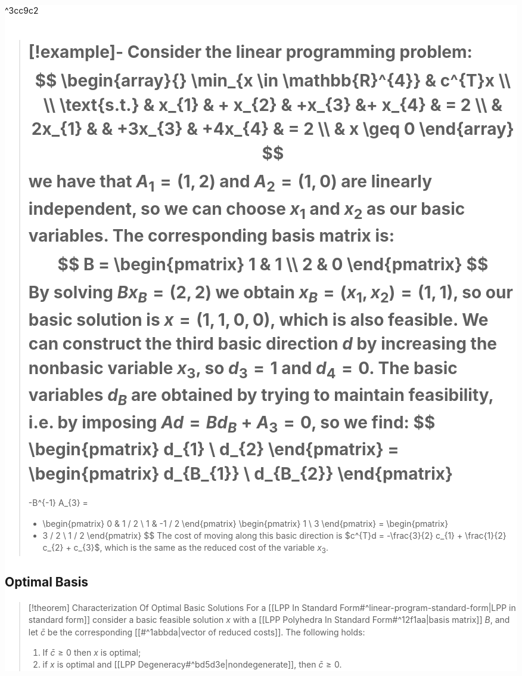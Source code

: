 ^3cc9c2

> [!example]-
> Consider the linear programming problem:
> $$
> \begin{array}{}
> \min_{x \in \mathbb{R}^{4}} &  c^{T}x \\ \\
> \text{s.t.} & x_{1} & + x_{2} & +x_{3} &+ x_{4} & = 2 \\
> & 2x_{1} & & +3x_{3} & +4x_{4} & = 2 \\
> & x  \geq 0
> \end{array}
> $$
> we have that $A_{1}=(1,2)$ and $A_{2} = (1,0)$ are linearly independent, so we can choose $x_{1}$ and $x_{2}$ as our basic variables. The corresponding basis matrix is:
> $$
> B = 
> \begin{pmatrix}
> 1 & 1 \\
> 2 & 0
> \end{pmatrix}
> $$
> By solving $Bx_{B} = (2,2)$ we obtain  $x_{B} = (x_{1},x_{2}) = (1,1)$, so our basic solution is $x = (1,1,0,0)$, which is also feasible. We can construct the third basic direction $d$ by increasing the nonbasic variable $x_{3}$, so $d_{3} = 1$ and $d_{4} = 0$. The basic variables $d_{B}$ are obtained by trying to maintain feasibility, i.e. by imposing $Ad = Bd_{B} +A_{3} = 0$, so we find:
> $$
> \begin{pmatrix}
> d_{1} \\
> d_{2}
> \end{pmatrix}
> = \begin{pmatrix}
> d_{B_{1}} \\
> d_{B_{2}}
> \end{pmatrix}
> = 
> -B^{-1} A_{3} =
> - \begin{pmatrix}
> 0 & 1 / 2 \\
> 1 & -1 / 2
> \end{pmatrix}
> \begin{pmatrix}
> 1 \\
> 3
> \end{pmatrix} = 
> \begin{pmatrix}
> - 3 / 2 \\
> 1 / 2
> \end{pmatrix}
> $$
> The cost of moving along this basic direction is $c^{T}d = -\frac{3}{2} c_{1} + \frac{1}{2} c_{2} + c_{3}$, which is the same as the reduced cost of the variable $x_{3}$.
## Optimal Basis
> [!theorem] Characterization Of Optimal Basic Solutions
> For a [[LPP In Standard Form#^linear-program-standard-form|LPP in standard form]]  consider a basic feasible solution $x$ with a [[LPP Polyhedra In Standard Form#^12f1aa|basis matrix]] $B$, and let $\bar{c}$ be the corresponding [[#^1abbda|vector of reduced costs]]. The following holds:
> 1) If $\bar{c}\geq 0$ then $x$ is optimal;
> 2) if $x$ is optimal and [[LPP Degeneracy#^bd5d3e|nondegenerate]], then $\bar{c} \geq 0$.
